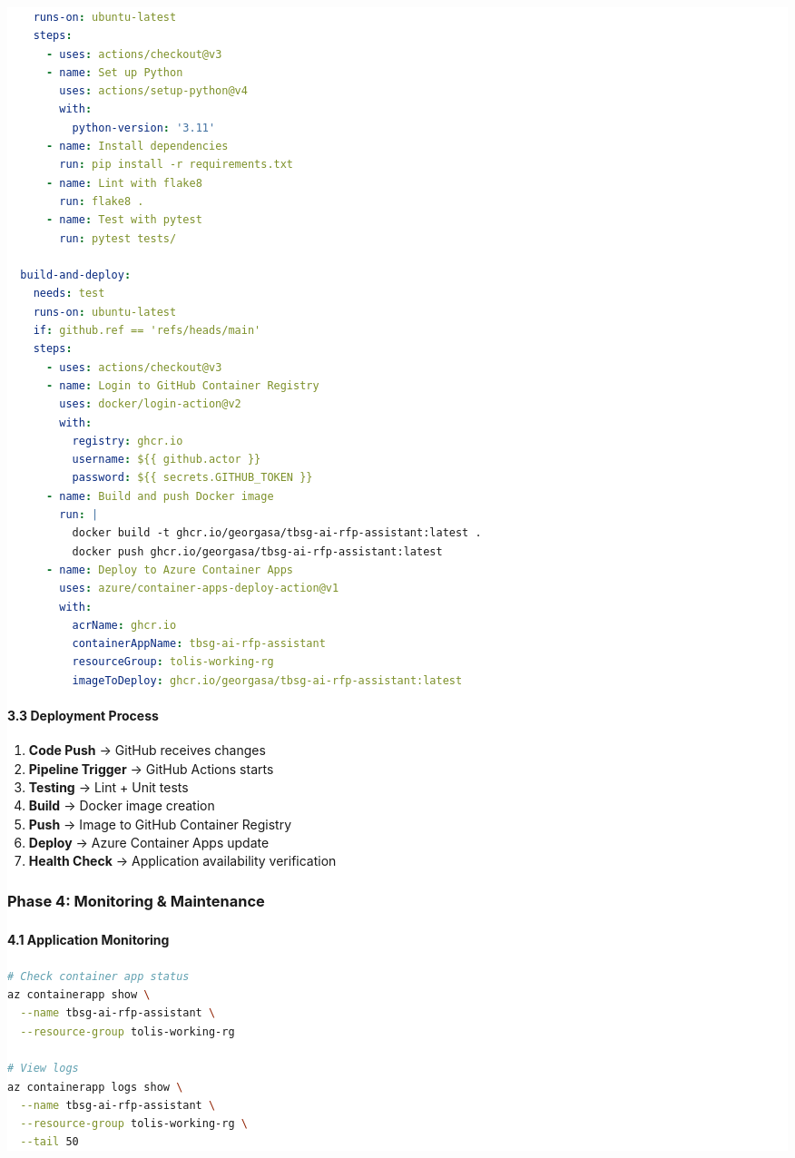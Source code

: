 ```yaml
    runs-on: ubuntu-latest
    steps:
      - uses: actions/checkout@v3
      - name: Set up Python
        uses: actions/setup-python@v4
        with:
          python-version: '3.11'
      - name: Install dependencies
        run: pip install -r requirements.txt
      - name: Lint with flake8
        run: flake8 .
      - name: Test with pytest
        run: pytest tests/

  build-and-deploy:
    needs: test
    runs-on: ubuntu-latest
    if: github.ref == 'refs/heads/main'
    steps:
      - uses: actions/checkout@v3
      - name: Login to GitHub Container Registry
        uses: docker/login-action@v2
        with:
          registry: ghcr.io
          username: ${{ github.actor }}
          password: ${{ secrets.GITHUB_TOKEN }}
      - name: Build and push Docker image
        run: |
          docker build -t ghcr.io/georgasa/tbsg-ai-rfp-assistant:latest .
          docker push ghcr.io/georgasa/tbsg-ai-rfp-assistant:latest
      - name: Deploy to Azure Container Apps
        uses: azure/container-apps-deploy-action@v1
        with:
          acrName: ghcr.io
          containerAppName: tbsg-ai-rfp-assistant
          resourceGroup: tolis-working-rg
          imageToDeploy: ghcr.io/georgasa/tbsg-ai-rfp-assistant:latest
```

#### 3.3 Deployment Process
1. **Code Push** → GitHub receives changes
2. **Pipeline Trigger** → GitHub Actions starts
3. **Testing** → Lint + Unit tests
4. **Build** → Docker image creation
5. **Push** → Image to GitHub Container Registry
6. **Deploy** → Azure Container Apps update
7. **Health Check** → Application availability verification

### Phase 4: Monitoring & Maintenance

#### 4.1 Application Monitoring
```bash
# Check container app status
az containerapp show \
  --name tbsg-ai-rfp-assistant \
  --resource-group tolis-working-rg

# View logs
az containerapp logs show \
  --name tbsg-ai-rfp-assistant \
  --resource-group tolis-working-rg \
  --tail 50

```